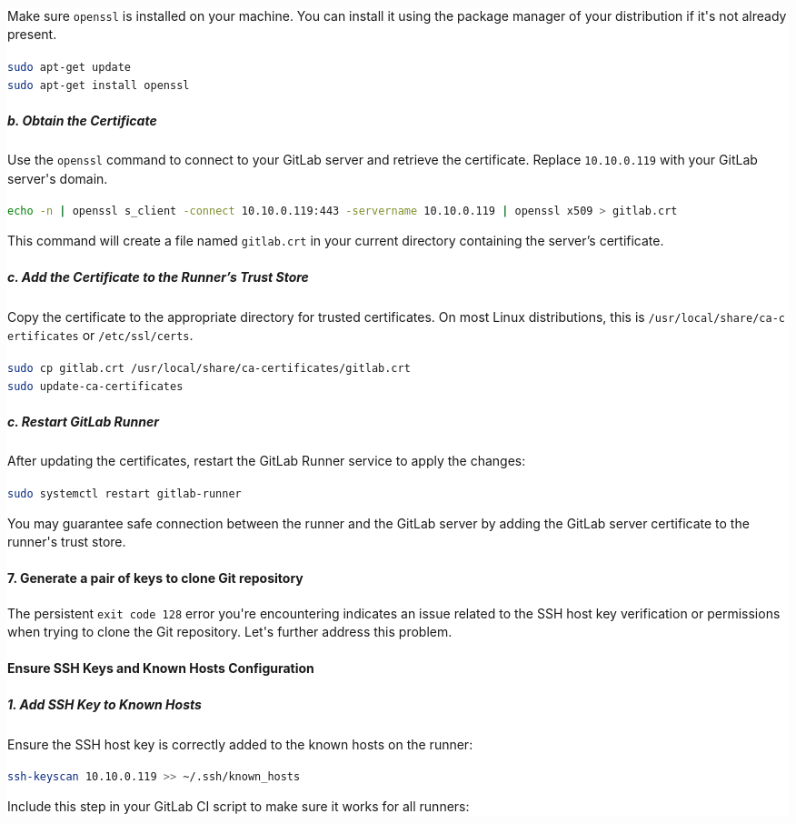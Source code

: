 Make sure `openssl` is installed on your machine. You can install it using the package manager of your distribution if it's not already present.

   ```bash
   sudo apt-get update
   sudo apt-get install openssl
   ```

##### b. **Obtain the Certificate**

Use the `openssl` command to connect to your GitLab server and retrieve the certificate. Replace `10.10.0.119` with your GitLab server's domain.

   ```bash
   echo -n | openssl s_client -connect 10.10.0.119:443 -servername 10.10.0.119 | openssl x509 > gitlab.crt
   ```

This command will create a file named `gitlab.crt` in your current directory containing the server’s certificate.

##### c. **Add the Certificate to the Runner’s Trust Store**

Copy the certificate to the appropriate directory for trusted certificates. On most Linux distributions, this is `/usr/local/share/ca-certificates` or `/etc/ssl/certs`.

```bash
sudo cp gitlab.crt /usr/local/share/ca-certificates/gitlab.crt
sudo update-ca-certificates
```

##### c. **Restart GitLab Runner**

After updating the certificates, restart the GitLab Runner service to apply the changes:

```bash
sudo systemctl restart gitlab-runner
```

You may guarantee safe connection between the runner and the GitLab server by adding the GitLab server certificate to the runner's trust store. 

#### 7. Generate a pair of keys to clone Git repository

The persistent `exit code 128` error you're encountering indicates an issue related to the SSH host key verification or permissions when trying to clone the Git repository. Let's further address this problem.

#### Ensure SSH Keys and Known Hosts Configuration

##### 1. Add SSH Key to Known Hosts

Ensure the SSH host key is correctly added to the known hosts on the runner:

```bash
ssh-keyscan 10.10.0.119 >> ~/.ssh/known_hosts
```

Include this step in your GitLab CI script to make sure it works for all runners:
